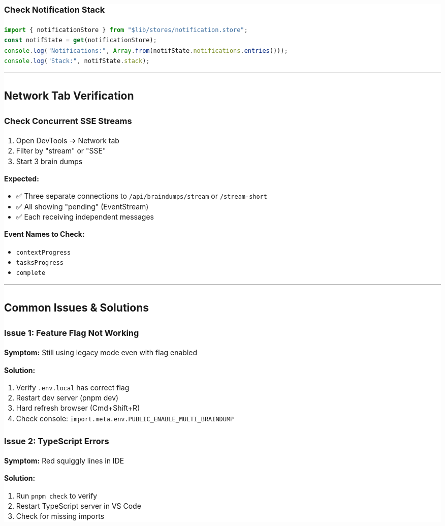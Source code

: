 ### Check Notification Stack

```javascript
import { notificationStore } from "$lib/stores/notification.store";
const notifState = get(notificationStore);
console.log("Notifications:", Array.from(notifState.notifications.entries()));
console.log("Stack:", notifState.stack);
```

---

## Network Tab Verification

### Check Concurrent SSE Streams

1. Open DevTools → Network tab
2. Filter by "stream" or "SSE"
3. Start 3 brain dumps

**Expected:**

- ✅ Three separate connections to `/api/braindumps/stream` or `/stream-short`
- ✅ All showing "pending" (EventStream)
- ✅ Each receiving independent messages

**Event Names to Check:**

- `contextProgress`
- `tasksProgress`
- `complete`

---

## Common Issues & Solutions

### Issue 1: Feature Flag Not Working

**Symptom:** Still using legacy mode even with flag enabled

**Solution:**

1. Verify `.env.local` has correct flag
2. Restart dev server (pnpm dev)
3. Hard refresh browser (Cmd+Shift+R)
4. Check console: `import.meta.env.PUBLIC_ENABLE_MULTI_BRAINDUMP`

### Issue 2: TypeScript Errors

**Symptom:** Red squiggly lines in IDE

**Solution:**

1. Run `pnpm check` to verify
2. Restart TypeScript server in VS Code
3. Check for missing imports
